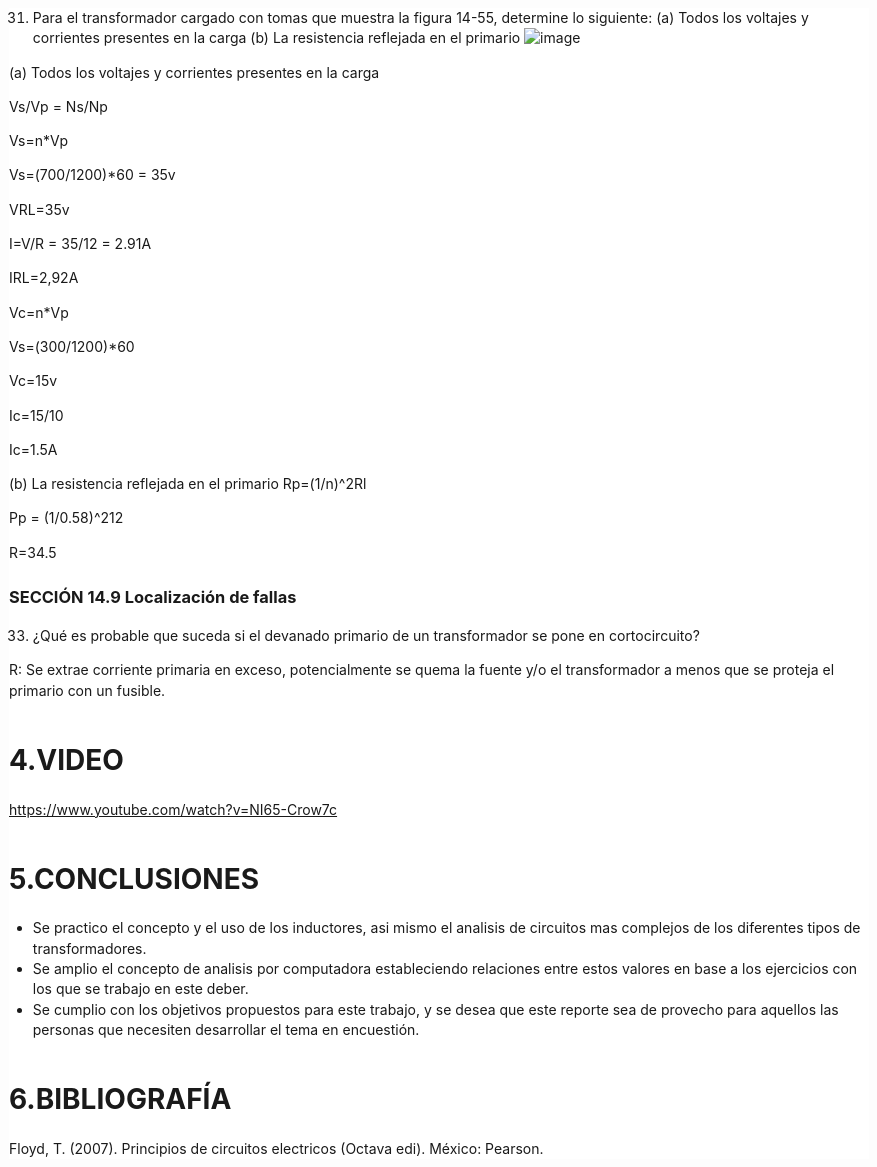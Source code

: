 31. Para el transformador cargado con tomas que muestra la figura 14-55, determine lo siguiente:
(a) Todos los voltajes y corrientes presentes en la carga
(b) La resistencia reflejada en el primario
![image](https://user-images.githubusercontent.com/116813369/217976130-4807999a-e361-429f-bc34-d8a0e93b7c1c.png)

(a) Todos los voltajes y corrientes presentes en la carga

Vs/Vp = Ns/Np

Vs=n*Vp

Vs=(700/1200)*60 = 35v

VRL=35v

I=V/R = 35/12 = 2.91A

IRL=2,92A

Vc=n*Vp

Vs=(300/1200)*60

Vc=15v

Ic=15/10

Ic=1.5A

(b) La resistencia reflejada en el primario
Rp=(1/n)^2Rl

Pp = (1/0.58)^212

R=34.5

### SECCIÓN 14.9 Localización de fallas

33. ¿Qué es probable que suceda si el devanado primario de un transformador se pone en cortocircuito?

R: Se extrae corriente primaria en exceso, potencialmente se quema la fuente y/o el transformador a menos que se proteja el primario con un fusible.

# 4.VIDEO

https://www.youtube.com/watch?v=NI65-Crow7c

# 5.CONCLUSIONES

* Se practico el concepto y el uso de los inductores, asi mismo el analisis de circuitos mas complejos de los diferentes tipos de transformadores.
* Se amplio el concepto de analisis por computadora estableciendo relaciones entre estos valores en base a los ejercicios con los que se trabajo en este deber.
* Se cumplio con los objetivos propuestos para este trabajo, y se desea que este reporte sea de provecho para aquellos las personas que necesiten desarrollar el tema en encuestión.

# 6.BIBLIOGRAFÍA

Floyd, T. (2007). Principios de circuitos electricos (Octava edi). México: Pearson.















